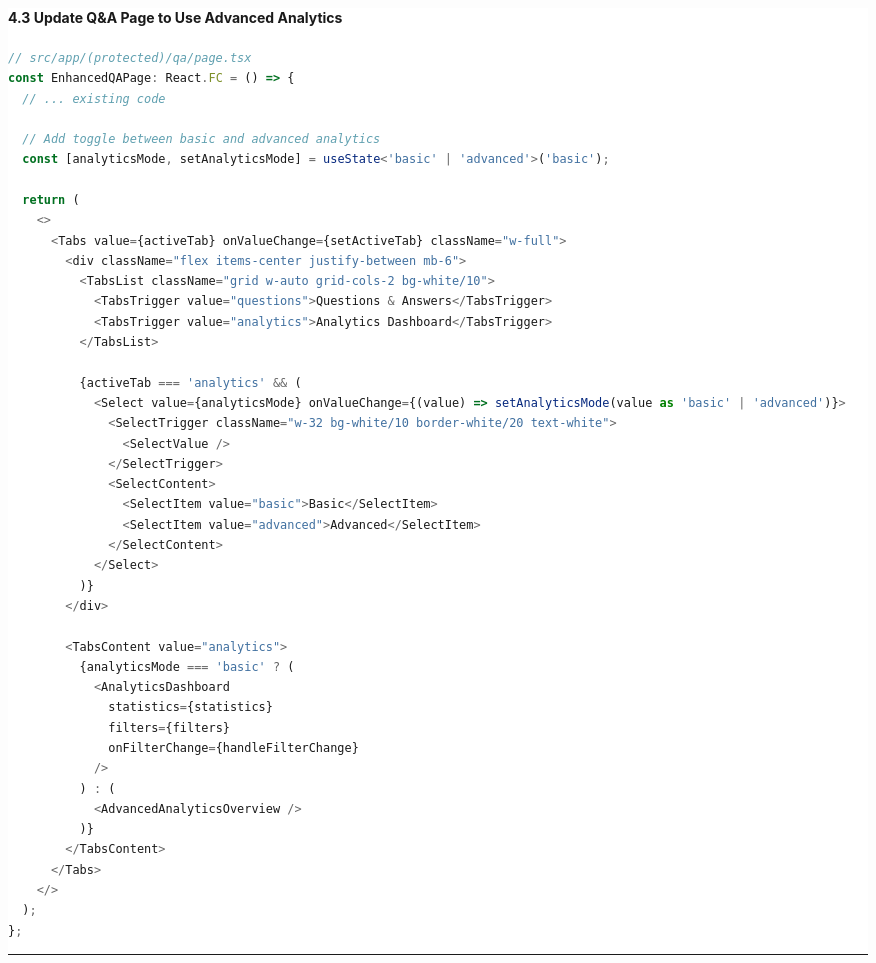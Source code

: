 #### **4.3 Update Q&A Page to Use Advanced Analytics**

```typescript
// src/app/(protected)/qa/page.tsx
const EnhancedQAPage: React.FC = () => {
  // ... existing code

  // Add toggle between basic and advanced analytics
  const [analyticsMode, setAnalyticsMode] = useState<'basic' | 'advanced'>('basic');

  return (
    <>
      <Tabs value={activeTab} onValueChange={setActiveTab} className="w-full">
        <div className="flex items-center justify-between mb-6">
          <TabsList className="grid w-auto grid-cols-2 bg-white/10">
            <TabsTrigger value="questions">Questions & Answers</TabsTrigger>
            <TabsTrigger value="analytics">Analytics Dashboard</TabsTrigger>
          </TabsList>
          
          {activeTab === 'analytics' && (
            <Select value={analyticsMode} onValueChange={(value) => setAnalyticsMode(value as 'basic' | 'advanced')}>
              <SelectTrigger className="w-32 bg-white/10 border-white/20 text-white">
                <SelectValue />
              </SelectTrigger>
              <SelectContent>
                <SelectItem value="basic">Basic</SelectItem>
                <SelectItem value="advanced">Advanced</SelectItem>
              </SelectContent>
            </Select>
          )}
        </div>

        <TabsContent value="analytics">
          {analyticsMode === 'basic' ? (
            <AnalyticsDashboard
              statistics={statistics}
              filters={filters}
              onFilterChange={handleFilterChange}
            />
          ) : (
            <AdvancedAnalyticsOverview />
          )}
        </TabsContent>
      </Tabs>
    </>
  );
};
```

---
